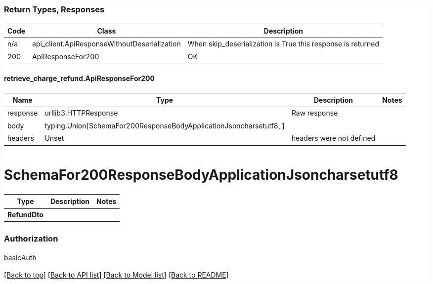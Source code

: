 ### Return Types, Responses

Code | Class | Description
------------- | ------------- | -------------
n/a | api_client.ApiResponseWithoutDeserialization | When skip_deserialization is True this response is returned
200 | [ApiResponseFor200](#retrieve_charge_refund.ApiResponseFor200) | OK

#### retrieve_charge_refund.ApiResponseFor200
Name | Type | Description  | Notes
------------- | ------------- | ------------- | -------------
response | urllib3.HTTPResponse | Raw response |
body | typing.Union[SchemaFor200ResponseBodyApplicationJsoncharsetutf8, ] |  |
headers | Unset | headers were not defined |

# SchemaFor200ResponseBodyApplicationJsoncharsetutf8
Type | Description  | Notes
------------- | ------------- | -------------
[**RefundDto**](../../models/RefundDto.md) |  | 


### Authorization

[basicAuth](../../../README.md#basicAuth)

[[Back to top]](#__pageTop) [[Back to API list]](../../../README.md#documentation-for-api-endpoints) [[Back to Model list]](../../../README.md#documentation-for-models) [[Back to README]](../../../README.md)

